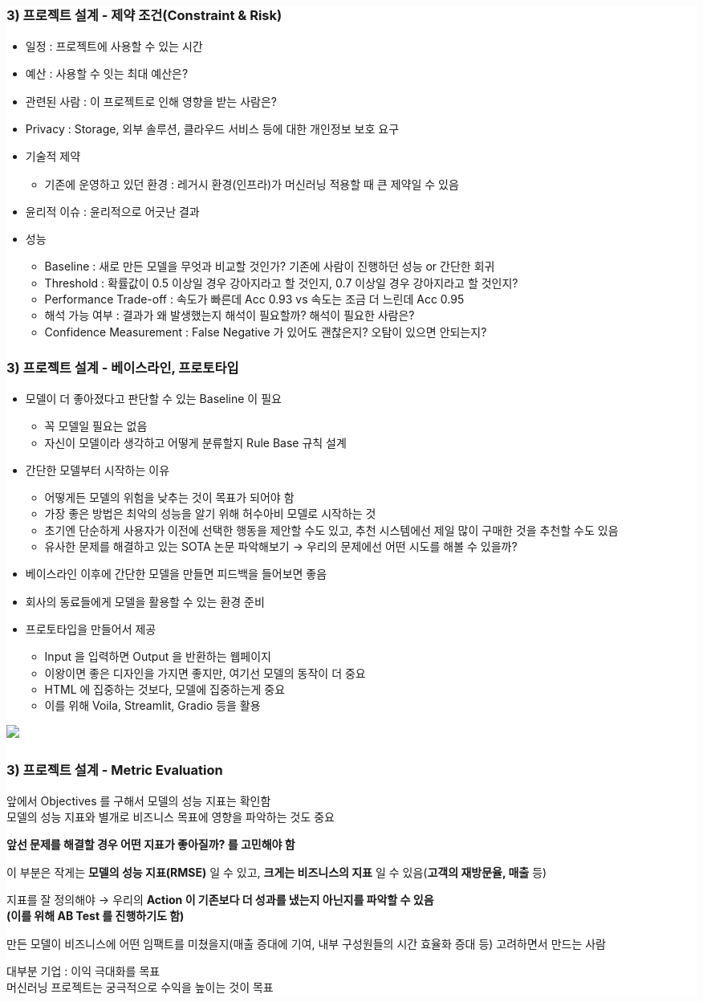 ### 3) 프로젝트 설계 - 제약 조건(Constraint & Risk)

- 일정 : 프로젝트에 사용할 수 있는 시간
- 예산 : 사용할 수 잇는 최대 예산은?
- 관련된 사람 : 이 프로젝트로 인해 영향을 받는 사람은?

- Privacy : Storage, 외부 솔루션, 클라우드 서비스 등에 대한 개인정보 보호 요구
- 기술적 제약
  - 기존에 운영하고 있던 환경 : 레거시 환경(인프라)가 머신러닝 적용할 때 큰 제약일 수 있음
- 윤리적 이슈 : 윤리적으로 어긋난 결과

- 성능
  - Baseline : 새로 만든 모델을 무엇과 비교할 것인가? 기존에 사람이 진행하던 성능 or 간단한 회귀
  - Threshold : 확률값이 0.5 이상일 경우 강아지라고 할 것인지, 0.7 이상일 경우 강아지라고 할 것인지?
  - Performance Trade-off : 속도가 빠른데 Acc 0.93 vs 속도는 조금 더 느린데 Acc 0.95
  - 해석 가능 여부 : 결과가 왜 발생했는지 해석이 필요할까? 해석이 필요한 사람은?
  - Confidence Measurement : False Negative 가 있어도 괜찮은지? 오탐이 있으면 안되는지?

### 3) 프로젝트 설계 - 베이스라인, 프로토타입

- 모델이 더 좋아졌다고 판단할 수 있는 Baseline 이 필요
  - 꼭 모델일 필요는 없음
  - 자신이 모델이라 생각하고 어떻게 분류할지 Rule Base 규칙 설계

- 간단한 모델부터 시작하는 이유
  - 어떻게든 모델의 위험을 낮추는 것이 목표가 되어야 함
  - 가장 좋은 방법은 최악의 성능을 알기 위해 허수아비 모델로 시작하는 것
  - 초기엔 단순하게 사용자가 이전에 선택한 행동을 제안할 수도 있고, 추천 시스템에선 제일 많이 구매한 것을 추천할 수도 있음
  - 유사한 문제를 해결하고 있는 SOTA 논문 파악해보기 $\rightarrow$ 우리의 문제에선 어떤 시도를 해볼 수 있을까?

- 베이스라인 이후에 간단한 모델을 만들면 피드백을 들어보면 좋음
- 회사의 동료들에게 모델을 활용할 수 있는 환경 준비
- 프로토타입을 만들어서 제공
  - Input 을 입력하면 Output 을 반환하는 웹페이지
  - 이왕이면 좋은 디자인을 가지면 좋지만, 여기선 모델의 동작이 더 중요
  - HTML 에 집중하는 것보다, 모델에 집중하는게 중요
  - 이를 위해 Voila, Streamlit, Gradio 등을 활용

![]({{site.url}}/assets/images/boostcamp/6b52de81.png)

### 3) 프로젝트 설계 - Metric Evaluation

앞에서 Objectives 를 구해서 모델의 성능 지표는 확인함  
모델의 성능 지표와 별개로 비즈니스 목표에 영향을 파악하는 것도 중요

**앞선 문제를 해결할 경우 어떤 지표가 좋아질까? 를 고민해야 함**

이 부분은 작게는 **모델의 성능 지표(RMSE)** 일 수 있고, **크게는 비즈니스의 지표** 일 수 있음(**고객의 재방문율, 매출** 등)

지표를 잘 정의해야 $\rightarrow$ 우리의 **Action 이 기존보다 더 성과를 냈는지 아닌지를 파악할 수 있음**  
**(이를 위해 AB Test 를 진행하기도 함)**

만든 모델이 비즈니스에 어떤 임팩트를 미쳤을지(매출 증대에 기여, 내부 구성원들의 시간 효율화 증대 등) 고려하면서 만드는 사람

대부분 기업 : 이익 극대화를 목표  
머신러닝 프로젝트는 궁극적으로 수익을 높이는 것이 목표
